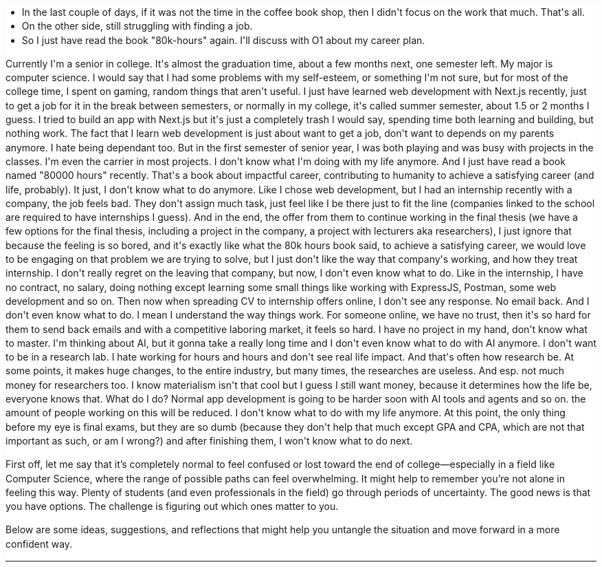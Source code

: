 - In the last couple of days, if it was not the time in the coffee book shop, then I didn't focus on the work that much. That's all.
- On the other side, still struggling with finding a job.
- So I just have read the book "80k-hours" again. I'll discuss with O1 about my career plan.

Currently I'm a senior in college. It's almost the graduation time, about a few months next, one semester left. My major is computer science. I would say that I had some problems with my self-esteem, or something I'm not sure, but for most of the college time, I spent on gaming, random things that aren't useful. I just have learned web development with Next.js recently, just to get a job for it in the break between semesters, or normally in my college, it's called summer semester, about 1.5 or 2 months I guess. I tried to build an app with Next.js but it's just a completely trash I would say, spending time both learning and building, but nothing work. The fact that I learn web development is just about want to get a job, don't want to depends on my parents anymore. I hate being dependant too. But in the first semester of senior year, I was both playing and was busy with projects in the classes. I'm even the carrier in most projects. I don't know what I'm doing with my life anymore. And I just have read a book named "80000 hours" recently. That's a book about impactful career, contributing to humanity to achieve a satisfying career (and life, probably). It just, I don't know what to do anymore. Like I chose web development, but I had an internship recently with a company, the job feels bad. They don't assign much task, just feel like I be there just to fit the line (companies linked to the school are required to have internships I guess). And in the end, the offer from them to continue working in the final thesis (we have a few options for the final thesis, including a project in the company, a project with lecturers aka researchers), I just ignore that because the feeling is so bored, and it's exactly like what the 80k hours book said, to achieve a satisfying career, we would love to be engaging on that problem we are trying to solve, but I just don't like the way that company's working, and how they treat internship. I don't really regret on the leaving that company, but now, I don't even know what to do. Like in the internship, I have no contract, no salary, doing nothing except learning some small things like working with ExpressJS, Postman, some web development and so on. Then now when spreading CV to internship offers online, I don't see any response. No email back. And I don't even know what to do. I mean I understand the way things work. For someone online, we have no trust, then it's so hard for them to send back emails and with a competitive laboring market, it feels so hard. I have no project in my hand, don't know what to master. I'm thinking about AI, but it gonna take a really long time and I don't even know what to do with AI anymore. I don't want to be in a research lab. I hate working for hours and hours and don't see real life impact. And that's often how research be. At some points, it makes huge changes, to the entire industry, but many times, the researches are useless. And esp. not much money for researchers too. I know materialism isn't that cool but I guess I still want money, because it determines how the life be, everyone knows that. What do I do? Normal app development is going to be harder soon with AI tools and agents and so on. the amount of people working on this will be reduced. I don't know what to do with my life anymore. At this point, the only thing before my eye is final exams, but they are so dumb (because they don't help that much except GPA and CPA, which are not that important as such, or am I wrong?) and after finishing them, I won't know what to do next.

First off, let me say that it’s completely normal to feel confused or lost toward the end of college—especially in a field like Computer Science, where the range of possible paths can feel overwhelming. It might help to remember you’re not alone in feeling this way. Plenty of students (and even professionals in the field) go through periods of uncertainty. The good news is that you have options. The challenge is figuring out which ones matter to you.

Below are some ideas, suggestions, and reflections that might help you untangle the situation and move forward in a more confident way.

---
